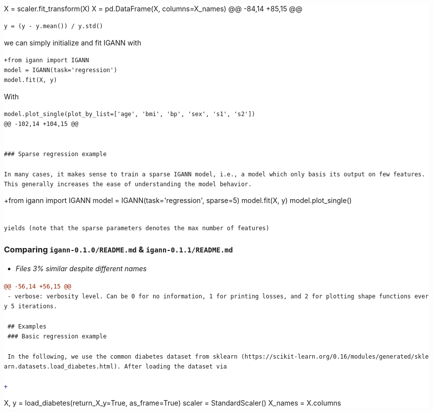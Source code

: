  X = scaler.fit_transform(X)
 X = pd.DataFrame(X, columns=X_names)
@@ -84,14 +85,15 @@
 
 ```
 y = (y - y.mean()) / y.std()
 ```
 
 we can simply initialize and fit IGANN with
 ```
+from igann import IGANN
 model = IGANN(task='regression')
 model.fit(X, y)
 ```
 
 With 
 ```
 model.plot_single(plot_by_list=['age', 'bmi', 'bp', 'sex', 's1', 's2'])
@@ -102,14 +104,15 @@
 
 
 ### Sparse regression example
 
 In many cases, it makes sense to train a sparse IGANN model, i.e., a model which only basis its output on few features. This generally increases the ease of understanding the model behavior.
 
 ```
+from igann import IGANN
 model = IGANN(task='regression', sparse=5)
 model.fit(X, y)
 model.plot_single()
 ```
 
 yields (note that the sparse parameters denotes the max number of features)
```

### Comparing `igann-0.1.0/README.md` & `igann-0.1.1/README.md`

 * *Files 3% similar despite different names*

```diff
@@ -56,14 +56,15 @@
 - verbose: verbosity level. Can be 0 for no information, 1 for printing losses, and 2 for plotting shape functions every 5 iterations.
 
 ## Examples
 ### Basic regression example
 
 In the following, we use the common diabetes dataset from sklearn (https://scikit-learn.org/0.16/modules/generated/sklearn.datasets.load_diabetes.html). After loading the dataset via
 
+
 ```
 X, y = load_diabetes(return_X_y=True, as_frame=True)
 scaler = StandardScaler()
 X_names = X.columns
 
